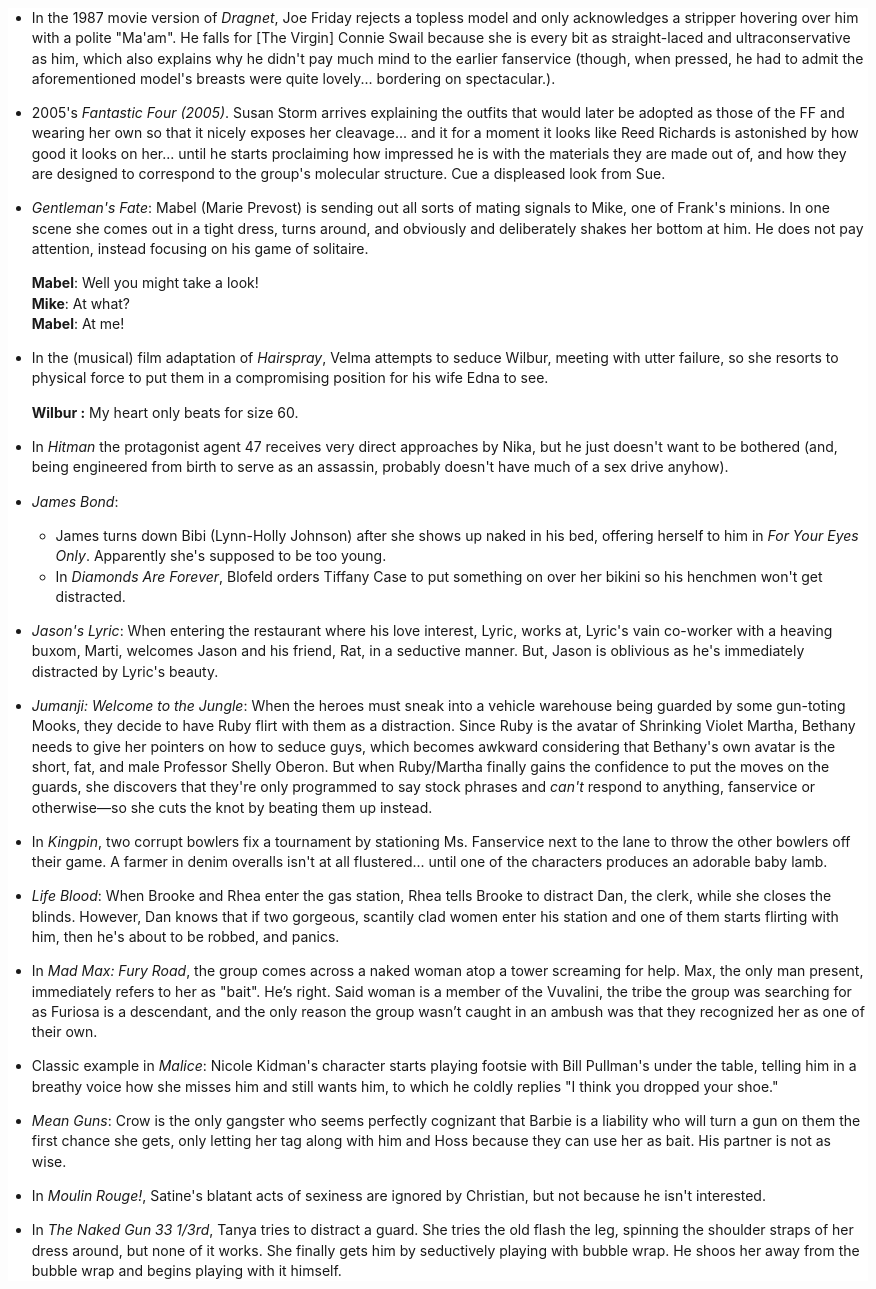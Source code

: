 -   In the 1987 movie version of _Dragnet_, Joe Friday rejects a topless model and only acknowledges a stripper hovering over him with a polite "Ma'am". He falls for \[The Virgin\] Connie Swail because she is every bit as straight-laced and ultraconservative as him, which also explains why he didn't pay much mind to the earlier fanservice (though, when pressed, he had to admit the aforementioned model's breasts were quite lovely... bordering on spectacular.).
-   2005's _Fantastic Four (2005)_. Susan Storm arrives explaining the outfits that would later be adopted as those of the FF and wearing her own so that it nicely exposes her cleavage... and it for a moment it looks like Reed Richards is astonished by how good it looks on her... until he starts proclaiming how impressed he is with the materials they are made out of, and how they are designed to correspond to the group's molecular structure. Cue a displeased look from Sue.
-   _Gentleman's Fate_: Mabel (Marie Prevost) is sending out all sorts of mating signals to Mike, one of Frank's minions. In one scene she comes out in a tight dress, turns around, and obviously and deliberately shakes her bottom at him. He does not pay attention, instead focusing on his game of solitaire.
    
    **Mabel**: Well you might take a look!  
    **Mike**: At what?  
    **Mabel**: At me!
    
-   In the (musical) film adaptation of _Hairspray_, Velma attempts to seduce Wilbur, meeting with utter failure, so she resorts to physical force to put them in a compromising position for his wife Edna to see.
    
    **Wilbur :** My heart only beats for size 60.
    
-   In _Hitman_ the protagonist agent 47 receives very direct approaches by Nika, but he just doesn't want to be bothered (and, being engineered from birth to serve as an assassin, probably doesn't have much of a sex drive anyhow).
-   _James Bond_:
    -   James turns down Bibi (Lynn-Holly Johnson) after she shows up naked in his bed, offering herself to him in _For Your Eyes Only_. Apparently she's supposed to be too young.
    -   In _Diamonds Are Forever_, Blofeld orders Tiffany Case to put something on over her bikini so his henchmen won't get distracted.
-   _Jason's Lyric_: When entering the restaurant where his love interest, Lyric, works at, Lyric's vain co-worker with a heaving buxom, Marti, welcomes Jason and his friend, Rat, in a seductive manner. But, Jason is oblivious as he's immediately distracted by Lyric's beauty.
-   _Jumanji: Welcome to the Jungle_: When the heroes must sneak into a vehicle warehouse being guarded by some gun-toting Mooks, they decide to have Ruby flirt with them as a distraction. Since Ruby is the avatar of Shrinking Violet Martha, Bethany needs to give her pointers on how to seduce guys, which becomes awkward considering that Bethany's own avatar is the short, fat, and male Professor Shelly Oberon. But when Ruby/Martha finally gains the confidence to put the moves on the guards, she discovers that they're only programmed to say stock phrases and _can't_ respond to anything, fanservice or otherwise—so she cuts the knot by beating them up instead.
-   In _Kingpin_, two corrupt bowlers fix a tournament by stationing Ms. Fanservice next to the lane to throw the other bowlers off their game. A farmer in denim overalls isn't at all flustered... until one of the characters produces an adorable baby lamb.
-   _Life Blood_: When Brooke and Rhea enter the gas station, Rhea tells Brooke to distract Dan, the clerk, while she closes the blinds. However, Dan knows that if two gorgeous, scantily clad women enter his station and one of them starts flirting with him, then he's about to be robbed, and panics.
-   In _Mad Max: Fury Road_, the group comes across a naked woman atop a tower screaming for help. Max, the only man present, immediately refers to her as "bait". He’s right. Said woman is a member of the Vuvalini, the tribe the group was searching for as Furiosa is a descendant, and the only reason the group wasn’t caught in an ambush was that they recognized her as one of their own.
-   Classic example in _Malice_: Nicole Kidman's character starts playing footsie with Bill Pullman's under the table, telling him in a breathy voice how she misses him and still wants him, to which he coldly replies "I think you dropped your shoe."
-   _Mean Guns_: Crow is the only gangster who seems perfectly cognizant that Barbie is a liability who will turn a gun on them the first chance she gets, only letting her tag along with him and Hoss because they can use her as bait. His partner is not as wise.
-   In _Moulin Rouge!_, Satine's blatant acts of sexiness are ignored by Christian, but not because he isn't interested.
-   In _The Naked Gun 33 1/3rd_, Tanya tries to distract a guard. She tries the old flash the leg, spinning the shoulder straps of her dress around, but none of it works. She finally gets him by seductively playing with bubble wrap. He shoos her away from the bubble wrap and begins playing with it himself.
